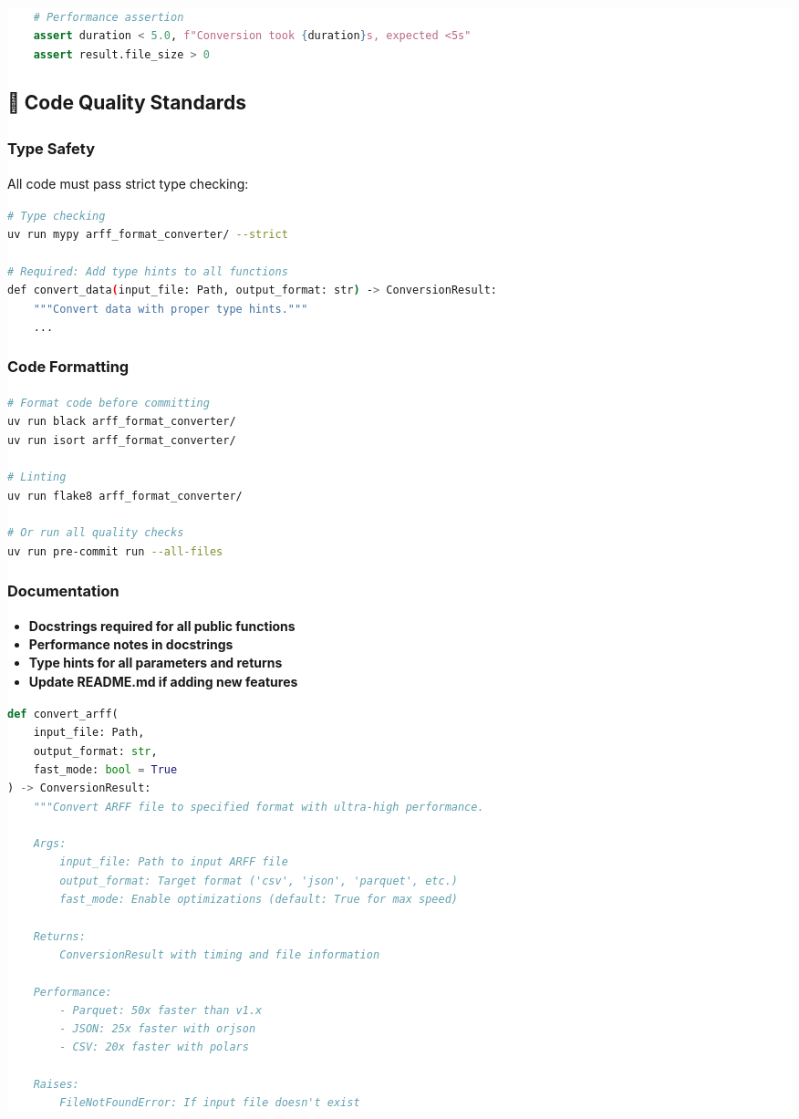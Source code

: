 ```python
    # Performance assertion
    assert duration < 5.0, f"Conversion took {duration}s, expected <5s"
    assert result.file_size > 0
```

## 🔧 Code Quality Standards

### Type Safety

All code must pass strict type checking:

```bash
# Type checking
uv run mypy arff_format_converter/ --strict

# Required: Add type hints to all functions
def convert_data(input_file: Path, output_format: str) -> ConversionResult:
    """Convert data with proper type hints."""
    ...
```

### Code Formatting

```bash
# Format code before committing
uv run black arff_format_converter/
uv run isort arff_format_converter/

# Linting
uv run flake8 arff_format_converter/

# Or run all quality checks
uv run pre-commit run --all-files
```

### Documentation

- **Docstrings required for all public functions**
- **Performance notes in docstrings**
- **Type hints for all parameters and returns**
- **Update README.md if adding new features**

```python
def convert_arff(
    input_file: Path,
    output_format: str,
    fast_mode: bool = True
) -> ConversionResult:
    """Convert ARFF file to specified format with ultra-high performance.

    Args:
        input_file: Path to input ARFF file
        output_format: Target format ('csv', 'json', 'parquet', etc.)
        fast_mode: Enable optimizations (default: True for max speed)

    Returns:
        ConversionResult with timing and file information

    Performance:
        - Parquet: 50x faster than v1.x
        - JSON: 25x faster with orjson
        - CSV: 20x faster with polars

    Raises:
        FileNotFoundError: If input file doesn't exist
```